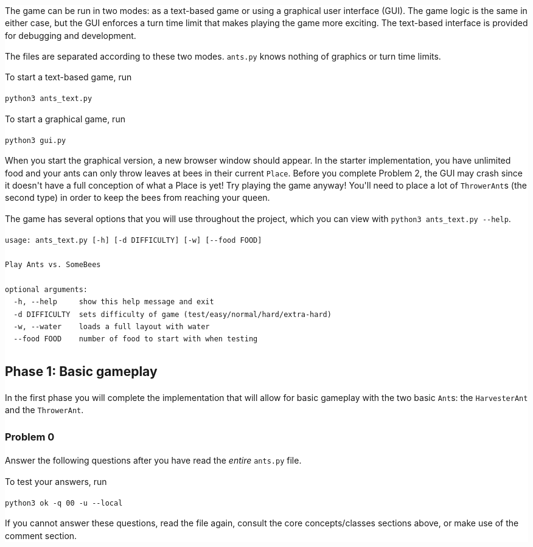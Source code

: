 The game can be run in two modes: as a text-based game or using a graphical user interface (GUI). The game logic is the same in either case, but the GUI enforces a turn time limit that makes playing the game more exciting. The text-based interface is provided for debugging and development.

The files are separated according to these two modes. `ants.py` knows nothing of graphics or turn time limits.

To start a text-based game, run

```shell
python3 ants_text.py
```

To start a graphical game, run

```shell
python3 gui.py
```

When you start the graphical version, a new browser window should appear. In the starter implementation, you have unlimited food and your ants can only throw leaves at bees in their current `Place`. Before you complete Problem 2, the GUI may crash since it doesn't have a full conception of what a Place is yet! Try playing the game anyway! You'll need to place a lot of `ThrowerAnt`s (the second type) in order to keep the bees from reaching your queen.

The game has several options that you will use throughout the project, which you can view with `python3 ants_text.py --help`.

```shell
usage: ants_text.py [-h] [-d DIFFICULTY] [-w] [--food FOOD]

Play Ants vs. SomeBees

optional arguments:
  -h, --help     show this help message and exit
  -d DIFFICULTY  sets difficulty of game (test/easy/normal/hard/extra-hard)
  -w, --water    loads a full layout with water
  --food FOOD    number of food to start with when testing
```



## Phase 1: Basic gameplay

In the first phase you will complete the implementation that will allow for basic gameplay with the two basic `Ant`s: the `HarvesterAnt` and the `ThrowerAnt`.

### Problem 0

Answer the following questions after you have read the *entire* `ants.py` file.

To test your answers, run

```shell
python3 ok -q 00 -u --local
```

If you cannot answer these questions, read the file again, consult the core concepts/classes sections above, or make use of the comment section.
